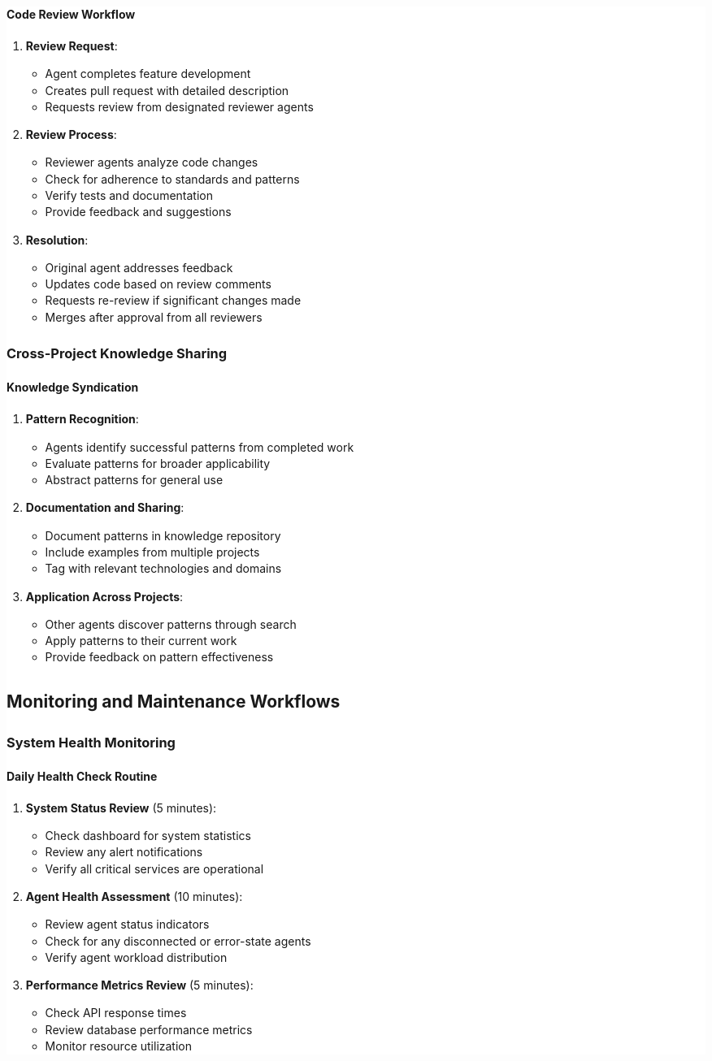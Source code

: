 #### Code Review Workflow
1. **Review Request**:
   - Agent completes feature development
   - Creates pull request with detailed description
   - Requests review from designated reviewer agents

2. **Review Process**:
   - Reviewer agents analyze code changes
   - Check for adherence to standards and patterns
   - Verify tests and documentation
   - Provide feedback and suggestions

3. **Resolution**:
   - Original agent addresses feedback
   - Updates code based on review comments
   - Requests re-review if significant changes made
   - Merges after approval from all reviewers

### Cross-Project Knowledge Sharing

#### Knowledge Syndication
1. **Pattern Recognition**:
   - Agents identify successful patterns from completed work
   - Evaluate patterns for broader applicability
   - Abstract patterns for general use

2. **Documentation and Sharing**:
   - Document patterns in knowledge repository
   - Include examples from multiple projects
   - Tag with relevant technologies and domains

3. **Application Across Projects**:
   - Other agents discover patterns through search
   - Apply patterns to their current work
   - Provide feedback on pattern effectiveness

## Monitoring and Maintenance Workflows

### System Health Monitoring

#### Daily Health Check Routine
1. **System Status Review** (5 minutes):
   - Check dashboard for system statistics
   - Review any alert notifications
   - Verify all critical services are operational

2. **Agent Health Assessment** (10 minutes):
   - Review agent status indicators
   - Check for any disconnected or error-state agents
   - Verify agent workload distribution

3. **Performance Metrics Review** (5 minutes):
   - Check API response times
   - Review database performance metrics
   - Monitor resource utilization
